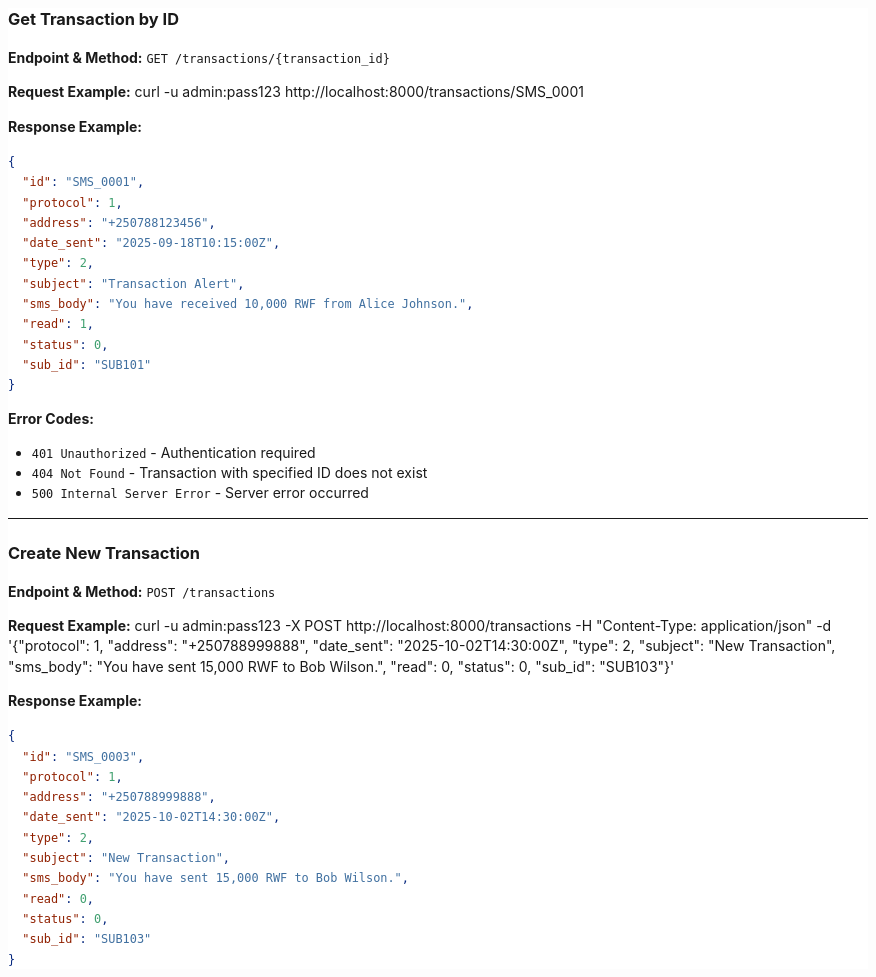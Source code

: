 ### Get Transaction by ID

**Endpoint & Method:** `GET /transactions/{transaction_id}`

**Request Example:**
curl -u admin:pass123 http://localhost:8000/transactions/SMS_0001

**Response Example:**
```json
{
  "id": "SMS_0001",
  "protocol": 1,
  "address": "+250788123456",
  "date_sent": "2025-09-18T10:15:00Z",
  "type": 2,
  "subject": "Transaction Alert",
  "sms_body": "You have received 10,000 RWF from Alice Johnson.",
  "read": 1,
  "status": 0,
  "sub_id": "SUB101"
}
```

**Error Codes:**
- `401 Unauthorized` - Authentication required
- `404 Not Found` - Transaction with specified ID does not exist
- `500 Internal Server Error` - Server error occurred

---

### Create New Transaction

**Endpoint & Method:** `POST /transactions`

**Request Example:**
curl -u admin:pass123 -X POST http://localhost:8000/transactions -H "Content-Type: application/json" -d '{"protocol": 1, "address": "+250788999888", "date_sent": "2025-10-02T14:30:00Z", "type": 2, "subject": "New Transaction", "sms_body": "You have sent 15,000 RWF to Bob Wilson.", "read": 0, "status": 0, "sub_id": "SUB103"}'

**Response Example:**
```json
{
  "id": "SMS_0003",
  "protocol": 1,
  "address": "+250788999888",
  "date_sent": "2025-10-02T14:30:00Z",
  "type": 2,
  "subject": "New Transaction",
  "sms_body": "You have sent 15,000 RWF to Bob Wilson.",
  "read": 0,
  "status": 0,
  "sub_id": "SUB103"
}
```
